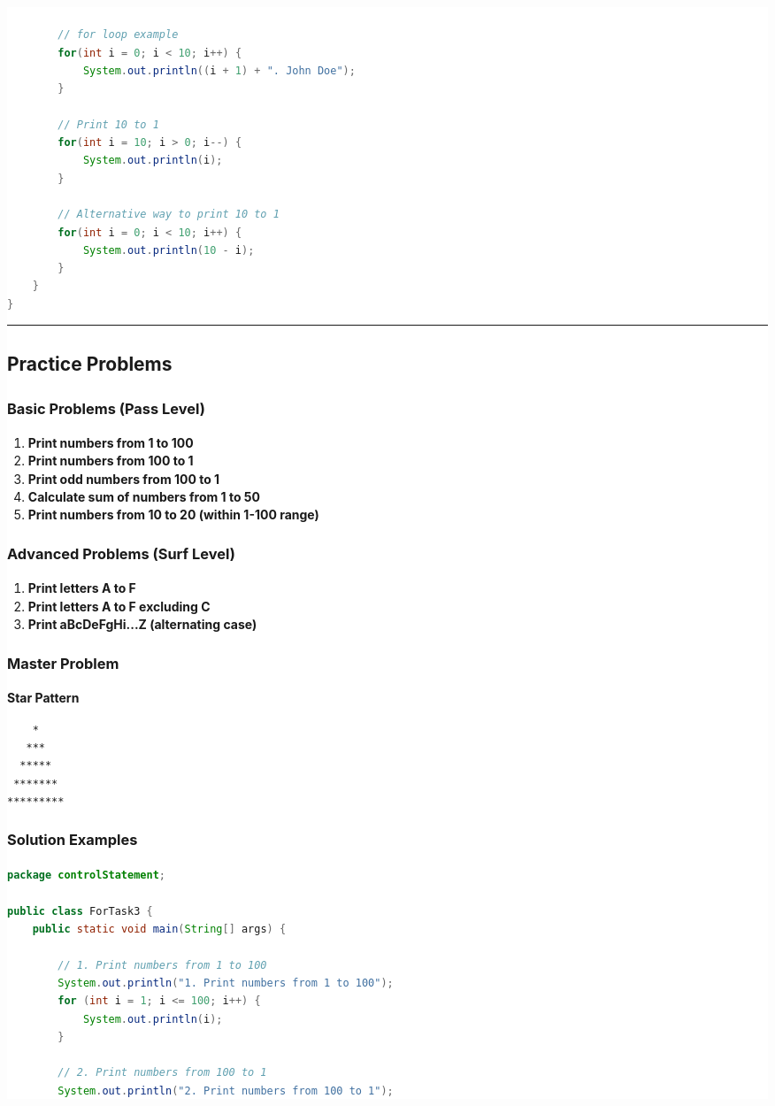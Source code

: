 ```java
        
        // for loop example
        for(int i = 0; i < 10; i++) {
            System.out.println((i + 1) + ". John Doe");
        }
        
        // Print 10 to 1
        for(int i = 10; i > 0; i--) {
            System.out.println(i);
        }
        
        // Alternative way to print 10 to 1		
        for(int i = 0; i < 10; i++) {
            System.out.println(10 - i);
        }
    }
}
```

---

## Practice Problems

### Basic Problems (Pass Level)

1. **Print numbers from 1 to 100**
2. **Print numbers from 100 to 1**
3. **Print odd numbers from 100 to 1**
4. **Calculate sum of numbers from 1 to 50**
5. **Print numbers from 10 to 20 (within 1-100 range)**

### Advanced Problems (Surf Level)

1. **Print letters A to F**
2. **Print letters A to F excluding C**
3. **Print aBcDeFgHi...Z (alternating case)**

### Master Problem

**Star Pattern**
```
    *
   ***
  *****
 *******
*********
```

### Solution Examples

```java
package controlStatement;

public class ForTask3 {
    public static void main(String[] args) {
        
        // 1. Print numbers from 1 to 100
        System.out.println("1. Print numbers from 1 to 100");
        for (int i = 1; i <= 100; i++) {
            System.out.println(i);
        }
        
        // 2. Print numbers from 100 to 1
        System.out.println("2. Print numbers from 100 to 1");
```